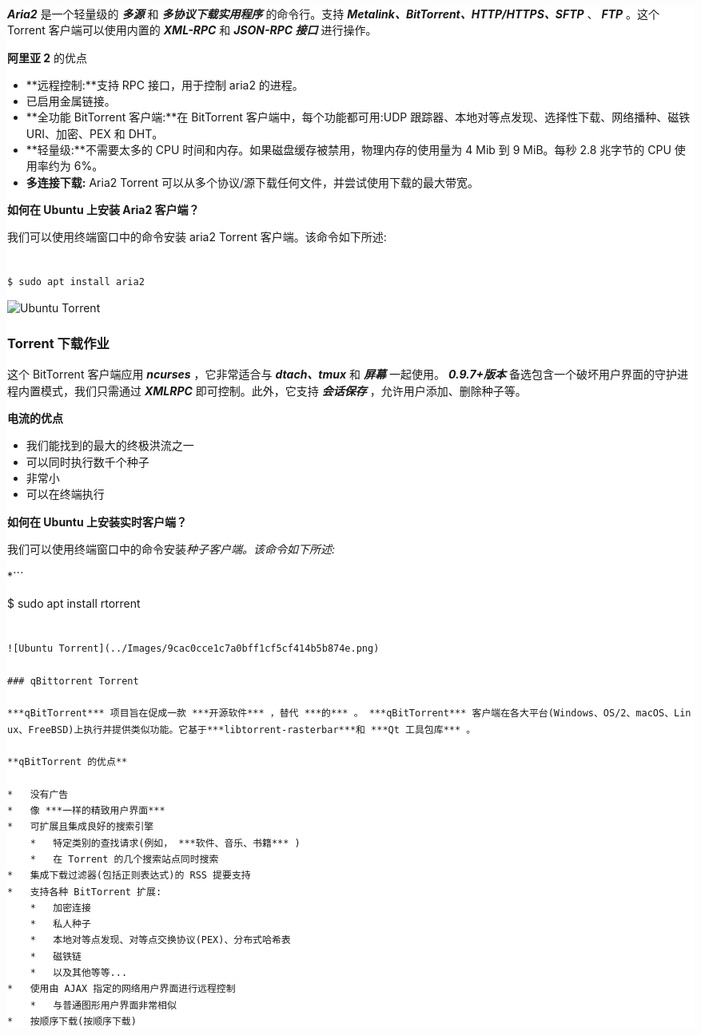 ***Aria2*** 是一个轻量级的 ***多源*** 和 ***多协议下载实用程序*** 的命令行。支持 ***Metalink、BitTorrent、HTTP/HTTPS、SFTP*** 、 ***FTP*** 。这个 Torrent 客户端可以使用内置的 ***XML-RPC*** 和 ***JSON-RPC 接口*** 进行操作。

**阿里亚 2** 的优点

*   **远程控制:**支持 RPC 接口，用于控制 aria2 的进程。
*   已启用金属链接。
*   **全功能 BitTorrent 客户端:**在 BitTorrent 客户端中，每个功能都可用:UDP 跟踪器、本地对等点发现、选择性下载、网络播种、磁铁 URI、加密、PEX 和 DHT。
*   **轻量级:**不需要太多的 CPU 时间和内存。如果磁盘缓存被禁用，物理内存的使用量为 4 Mib 到 9 MiB。每秒 2.8 兆字节的 CPU 使用率约为 6%。
*   **多连接下载:** Aria2 Torrent 可以从多个协议/源下载任何文件，并尝试使用下载的最大带宽。

**如何在 Ubuntu 上安装 Aria2 客户端？**

我们可以使用终端窗口中的命令安装 aria2 Torrent 客户端。该命令如下所述:

```

$ sudo apt install aria2

```

![Ubuntu Torrent](../Images/bc60ede90610972155ef1568836b869c.png)

### Torrent 下载作业

这个 BitTorrent 客户端应用 ***ncurses*** ，它非常适合与 ***dtach、tmux*** 和 ***屏幕*** 一起使用。 ***0.9.7+版本*** 备选包含一个破坏用户界面的守护进程内置模式，我们只需通过 ***XMLRPC*** 即可控制。此外，它支持 ***会话保存*** ，允许用户添加、删除种子等。

**电流的优点**

*   我们能找到的最大的终极洪流之一
*   可以同时执行数千个种子
*   非常小
*   可以在终端执行

**如何在 Ubuntu 上安装实时客户端？**

我们可以使用终端窗口中的命令安装*种子客户端。该命令如下所述:*

 *```

$ sudo apt install rtorrent

```

![Ubuntu Torrent](../Images/9cac0cce1c7a0bff1cf5cf414b5b874e.png)

### qBittorrent Torrent

***qBitTorrent*** 项目旨在促成一款 ***开源软件*** ，替代 ***的*** 。 ***qBitTorrent*** 客户端在各大平台(Windows、OS/2、macOS、Linux、FreeBSD)上执行并提供类似功能。它基于***libtorrent-rasterbar***和 ***Qt 工具包库*** 。

**qBitTorrent 的优点**

*   没有广告
*   像 ***一样的精致用户界面***
*   可扩展且集成良好的搜索引擎
    *   特定类别的查找请求(例如， ***软件、音乐、书籍*** )
    *   在 Torrent 的几个搜索站点同时搜索
*   集成下载过滤器(包括正则表达式)的 RSS 提要支持
*   支持各种 BitTorrent 扩展:
    *   加密连接
    *   私人种子
    *   本地对等点发现、对等点交换协议(PEX)、分布式哈希表
    *   磁铁链
    *   以及其他等等...
*   使用由 AJAX 指定的网络用户界面进行远程控制
    *   与普通图形用户界面非常相似
*   按顺序下载(按顺序下载)
```